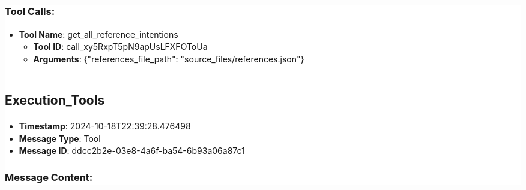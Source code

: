 ### Tool Calls:
- **Tool Name**: get_all_reference_intentions
  - **Tool ID**: call_xy5RxpT5pN9apUsLFXFOToUa
  - **Arguments**: {"references_file_path": "source_files/references.json"}

---

## Execution_Tools
- **Timestamp**: 2024-10-18T22:39:28.476498
- **Message Type**: Tool
- **Message ID**: ddcc2b2e-03e8-4a6f-ba54-6b93a06a87c1

### Message Content:
